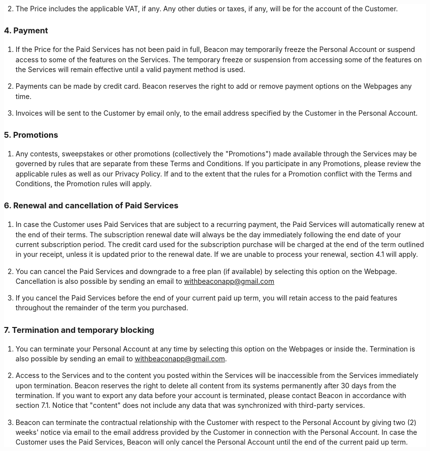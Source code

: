 2.  The Price includes the applicable VAT, if any. Any other duties or taxes, if any, will be for the account of the Customer.

### 4\. Payment

1.  If the Price for the Paid Services has not been paid in full, Beacon may temporarily freeze the Personal Account or suspend access to some of the features on the Services. The temporary freeze or suspension from accessing some of the features on the Services will remain effective until a valid payment method is used.

2.  Payments can be made by credit card. Beacon reserves the right to add or remove payment options on the Webpages any time.

3.  Invoices will be sent to the Customer by email only, to the email address specified by the Customer in the Personal Account.

### 5\. Promotions

1.  Any contests, sweepstakes or other promotions (collectively the "Promotions") made available through the Services may be governed by rules that are separate from these Terms and Conditions. If you participate in any Promotions, please review the applicable rules as well as our Privacy Policy. If and to the extent that the rules for a Promotion conflict with the Terms and Conditions, the Promotion rules will apply.

### 6\. Renewal and cancellation of Paid Services

1.  In case the Customer uses Paid Services that are subject to a recurring payment, the Paid Services will automatically renew at the end of their terms. The subscription renewal date will always be the day immediately following the end date of your current subscription period. The credit card used for the subscription purchase will be charged at the end of the term outlined in your receipt, unless it is updated prior to the renewal date. If we are unable to process your renewal, section 4.1 will apply.

2.  You can cancel the Paid Services and downgrade to a free plan (if available) by selecting this option on the Webpage. Cancellation is also possible by sending an email to withbeaconapp@gmail.com

3.  If you cancel the Paid Services before the end of your current paid up term, you will retain access to the paid features throughout the remainder of the term you purchased.

### 7\. Termination and temporary blocking

1.  You can terminate your Personal Account at any time by selecting this option on the Webpages or inside the. Termination is also possible by sending an email to withbeaconapp@gmail.com.

2.  Access to the Services and to the content you posted within the Services will be inaccessible from the Services immediately upon termination. Beacon reserves the right to delete all content from its systems permanently after 30 days from the termination. If you want to export any data before your account is terminated, please contact Beacon in accordance with section 7.1. Notice that "content" does not include any data that was synchronized with third-party services.

3.  Beacon can terminate the contractual relationship with the Customer with respect to the Personal Account by giving two (2) weeks' notice via email to the email address provided by the Customer in connection with the Personal Account. In case the Customer uses the Paid Services, Beacon will only cancel the Personal Account until the end of the current paid up term.
